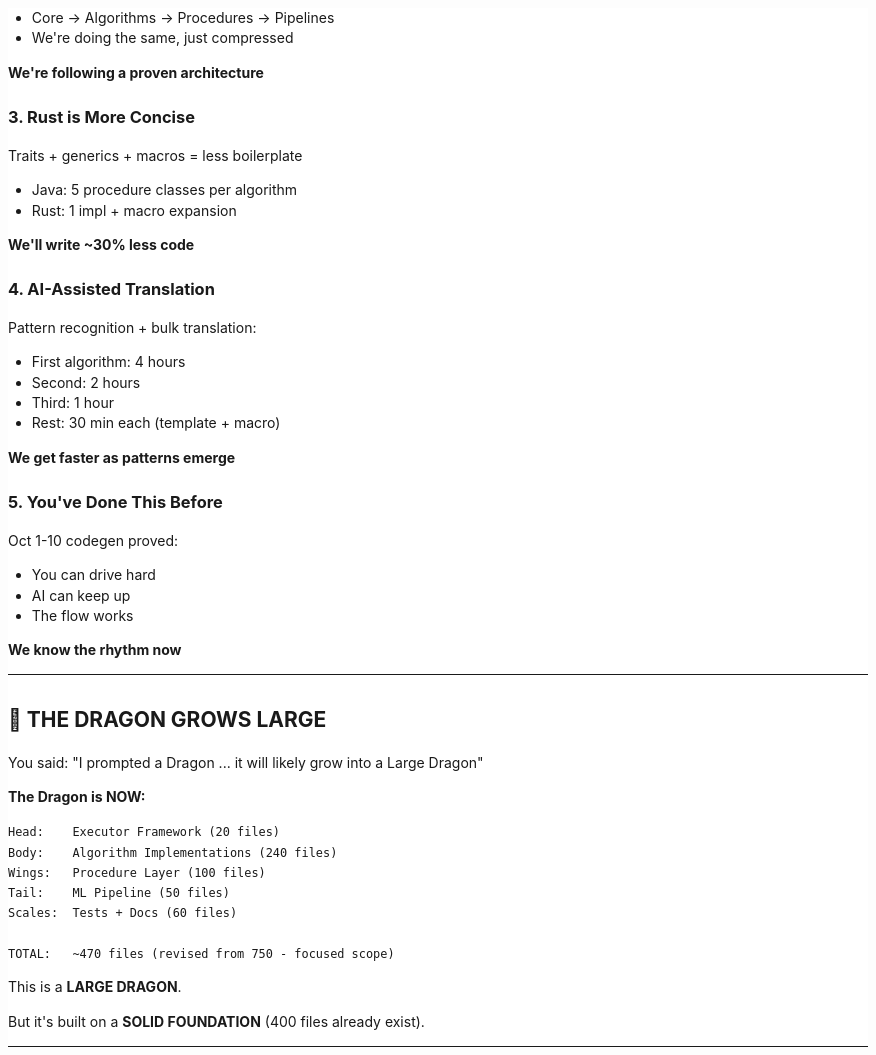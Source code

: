 - Core → Algorithms → Procedures → Pipelines
- We're doing the same, just compressed

**We're following a proven architecture**

### 3. **Rust is More Concise**

Traits + generics + macros = less boilerplate

- Java: 5 procedure classes per algorithm
- Rust: 1 impl + macro expansion

**We'll write ~30% less code**

### 4. **AI-Assisted Translation**

Pattern recognition + bulk translation:

- First algorithm: 4 hours
- Second: 2 hours
- Third: 1 hour
- Rest: 30 min each (template + macro)

**We get faster as patterns emerge**

### 5. **You've Done This Before**

Oct 1-10 codegen proved:

- You can drive hard
- AI can keep up
- The flow works

**We know the rhythm now**

---

## 🐉 THE DRAGON GROWS LARGE

You said: "I prompted a Dragon ... it will likely grow into a Large Dragon"

**The Dragon is NOW:**

```
Head:    Executor Framework (20 files)
Body:    Algorithm Implementations (240 files)
Wings:   Procedure Layer (100 files)
Tail:    ML Pipeline (50 files)
Scales:  Tests + Docs (60 files)

TOTAL:   ~470 files (revised from 750 - focused scope)
```

This is a **LARGE DRAGON**.

But it's built on a **SOLID FOUNDATION** (400 files already exist).

---
